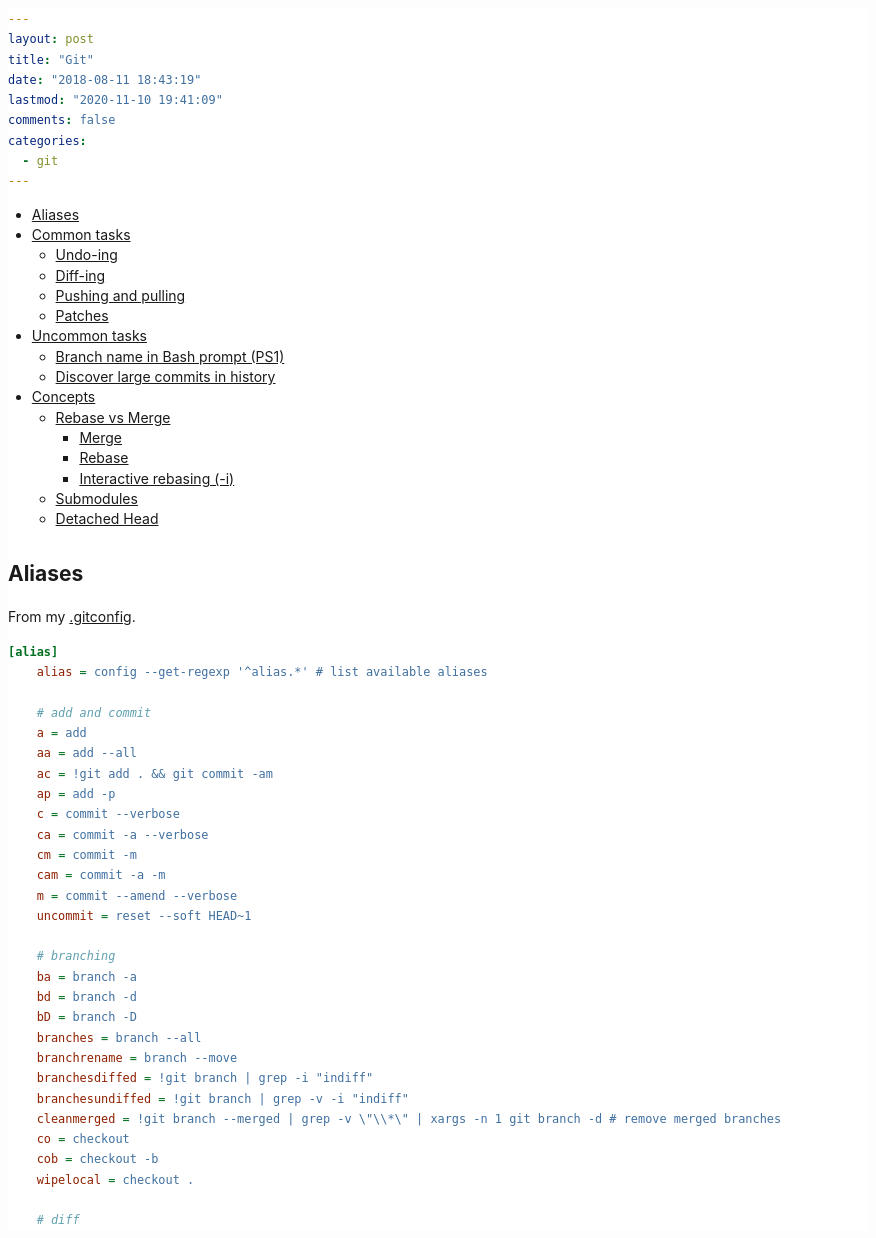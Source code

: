 ```yaml
---
layout: post
title: "Git"
date: "2018-08-11 18:43:19"
lastmod: "2020-11-10 19:41:09"
comments: false
categories:
  - git
---
```


- [Aliases](#aliases)
- [Common tasks](#common-tasks)
  - [Undo-ing](#undo-ing)
  - [Diff-ing](#diff-ing)
  - [Pushing and pulling](#pushing-and-pulling)
  - [Patches](#patches)
- [Uncommon tasks](#uncommon-tasks)
  - [Branch name in Bash prompt (PS1)](#branch-name-in-bash-prompt-ps1)
  - [Discover large commits in history](#discover-large-commits-in-history)
- [Concepts](#concepts)
  - [Rebase vs Merge](#rebase-vs-merge)
    - [Merge](#merge)
    - [Rebase](#rebase)
    - [Interactive rebasing (-i)](#interactive-rebasing--i)
  - [Submodules](#submodules)
  - [Detached Head](#detached-head)

## Aliases

From my [.gitconfig](https://github.com/bm4cs/dotfiles/blob/master/git/gitconfig).

```ini
[alias]
    alias = config --get-regexp '^alias.*' # list available aliases

    # add and commit
    a = add
    aa = add --all
    ac = !git add . && git commit -am
    ap = add -p
    c = commit --verbose
    ca = commit -a --verbose
    cm = commit -m
    cam = commit -a -m
    m = commit --amend --verbose
    uncommit = reset --soft HEAD~1

    # branching
    ba = branch -a
    bd = branch -d
    bD = branch -D
    branches = branch --all
    branchrename = branch --move
    branchesdiffed = !git branch | grep -i "indiff"
    branchesundiffed = !git branch | grep -v -i "indiff"
    cleanmerged = !git branch --merged | grep -v \"\\*\" | xargs -n 1 git branch -d # remove merged branches
    co = checkout
    cob = checkout -b
    wipelocal = checkout .

    # diff
```